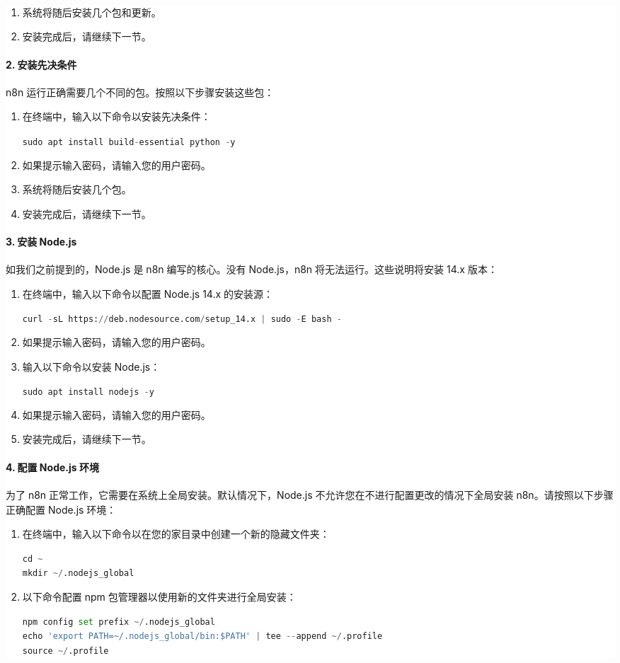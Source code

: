1.  系统将随后安装几个包和更新。

1.  安装完成后，请继续下一节。

#### 2. 安装先决条件

n8n 运行正确需要几个不同的包。按照以下步骤安装这些包：

1.  在终端中，输入以下命令以安装先决条件：

    ```py
    sudo apt install build-essential python -y
    ```

1.  如果提示输入密码，请输入您的用户密码。

1.  系统将随后安装几个包。

1.  安装完成后，请继续下一节。

#### 3. 安装 Node.js

如我们之前提到的，Node.js 是 n8n 编写的核心。没有 Node.js，n8n 将无法运行。这些说明将安装 14.x 版本：

1.  在终端中，输入以下命令以配置 Node.js 14.x 的安装源：

    ```py
    curl -sL https://deb.nodesource.com/setup_14.x | sudo -E bash -
    ```

1.  如果提示输入密码，请输入您的用户密码。

1.  输入以下命令以安装 Node.js：

    ```py
    sudo apt install nodejs -y
    ```

1.  如果提示输入密码，请输入您的用户密码。

1.  安装完成后，请继续下一节。

#### 4. 配置 Node.js 环境

为了 n8n 正常工作，它需要在系统上全局安装。默认情况下，Node.js 不允许您在不进行配置更改的情况下全局安装 n8n。请按照以下步骤正确配置 Node.js 环境：

1.  在终端中，输入以下命令以在您的家目录中创建一个新的隐藏文件夹：

    ```py
    cd ~
    mkdir ~/.nodejs_global
    ```

1.  以下命令配置 npm 包管理器以使用新的文件夹进行全局安装：

    ```py
    npm config set prefix ~/.nodejs_global
    echo 'export PATH=~/.nodejs_global/bin:$PATH' | tee --append ~/.profile
    source ~/.profile
    ```
